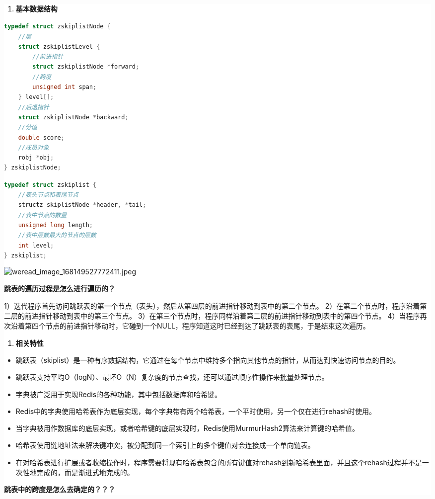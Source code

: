 1. **基本数据结构**

```C
typedef struct zskiplistNode {
    //层
    struct zskiplistLevel {
        //前进指针
        struct zskiplistNode *forward;
        //跨度
        unsigned int span;
    } level[];
    //后退指针
    struct zskiplistNode *backward;
    //分值
    double score;
    //成员对象
    robj *obj;
} zskiplistNode;
```

```C
typedef struct zskiplist {
    //表头节点和表尾节点
    structz skiplistNode *header, *tail;
    //表中节点的数量
    unsigned long length;
    //表中层数最大的节点的层数
    int level;
} zskiplist;

```

![weread_image_168149527772411.jpeg](https://hruoxuan.oss-cn-shenzhen.aliyuncs.com/imgs/weread_image_168149527772411.jpeg)

**跳表的遍历过程是怎么进行遍历的？**

1）迭代程序首先访问跳跃表的第一个节点（表头），然后从第四层的前进指针移动到表中的第二个节点。
2）在第二个节点时，程序沿着第二层的前进指针移动到表中的第三个节点。
3）在第三个节点时，程序同样沿着第二层的前进指针移动到表中的第四个节点。
4）当程序再次沿着第四个节点的前进指针移动时，它碰到一个NULL，程序知道这时已经到达了跳跃表的表尾，于是结束这次遍历。

1. **相关特性**

- 跳跃表（skiplist）是一种有序数据结构，它通过在每个节点中维持多个指向其他节点的指针，从而达到快速访问节点的目的。

- 跳跃表支持平均O（logN）、最坏O（N）复杂度的节点查找，还可以通过顺序性操作来批量处理节点。

- 字典被广泛用于实现Redis的各种功能，其中包括数据库和哈希键。

- Redis中的字典使用哈希表作为底层实现，每个字典带有两个哈希表，一个平时使用，另一个仅在进行rehash时使用。

- 当字典被用作数据库的底层实现，或者哈希键的底层实现时，Redis使用MurmurHash2算法来计算键的哈希值。

- 哈希表使用链地址法来解决键冲突，被分配到同一个索引上的多个键值对会连接成一个单向链表。

- 在对哈希表进行扩展或者收缩操作时，程序需要将现有哈希表包含的所有键值对rehash到新哈希表里面，并且这个rehash过程并不是一次性地完成的，而是渐进式地完成的。

**跳表中的跨度是怎么去确定的？？？**

